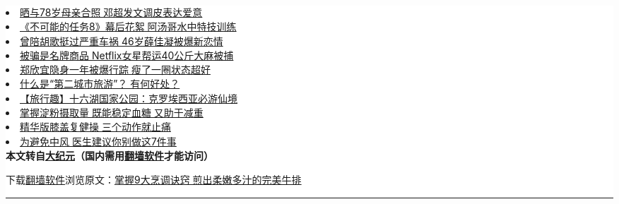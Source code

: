 <li><a href="https://github.com/1992513/djy/blob/master/gb/24/11/26/n14379387.md#1">晒与78岁母亲合照 邓超发文调皮表达爱意</a></li>
<li><a href="https://github.com/1992513/djy/blob/master/gb/24/11/27/n14379634.md#1">《不可能的任务8》幕后花絮  阿汤哥水中特技训练</a></li>
<li><a href="https://github.com/1992513/djy/blob/master/gb/24/11/27/n14380128.md#1">曾陪胡歌挺过严重车祸 46岁薛佳凝被爆新恋情</a></li>
<li><a href="https://github.com/1992513/djy/blob/master/gb/24/11/27/n14380202.md#1">被骗是名牌商品 Netflix女星帮运40公斤大麻被捕</a></li>
<li><a href="https://github.com/1992513/djy/blob/master/gb/24/11/28/n14380242.md#1">郑欣宜隐身一年被爆行踪 瘦了一圈状态超好</a></li>
<li><a href="https://github.com/1992513/djy/blob/master/gb/24/11/27/n14379667.md#1">什么是“第二城市旅游”？ 有何好处？</a></li>
<li><a href="https://github.com/1992513/djy/blob/master/gb/24/11/27/n14379774.md#1">【旅行趣】十六湖国家公园：克罗埃西亚必游仙境</a></li>
<li><a href="https://github.com/1992513/djy/blob/master/gb/24/11/25/n14378192.md#1">掌握淀粉摄取量 既能稳定血糖 又助于减重</a></li>
<li><a href="https://github.com/1992513/djy/blob/master/gb/24/11/23/n14376889.md#1">精华版膝盖复健操 三个动作就止痛</a></li>
<li><a href="https://github.com/1992513/djy/blob/master/gb/24/11/29/n14381298.md#1">为避免中风 医生建议你别做这7件事</a></li>
<strong>本文转自<a href="https://www.epochtimes.com">大纪元</a>（国内需用<a href="https://github.com/1992513/www/blob/master/README.md#8">翻墙软件</a>才能访问）</strong><p>下载<a href="https://github.com/1992513/www/blob/master/README.md#8">翻墙软件</a>浏览原文：<a href="https://www.epochtimes.com/gb/24/11/13/n14370560.htm">掌握9大烹调诀窍 煎出柔嫩多汁的完美牛排</a></p><hr>